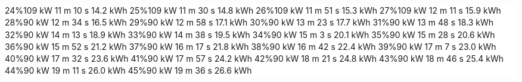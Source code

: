 <td>24%</td><td>109 kW</td><td> 11 m 10 s </td><td>14.2 kWh </td>
</tr>
<tr>
<td>25%</td><td>109 kW</td><td> 11 m 30 s </td><td>14.8 kWh </td>
</tr>
<tr>
<td>26%</td><td>109 kW</td><td> 11 m 51 s </td><td>15.3 kWh </td>
</tr>
<tr>
<td>27%</td><td>109 kW</td><td> 12 m 11 s </td><td>15.9 kWh </td>
</tr>
<tr>
<td>28%</td><td>90 kW</td><td> 12 m 34 s </td><td>16.5 kWh </td>
</tr>
<tr>
<td>29%</td><td>90 kW</td><td> 12 m 58 s </td><td>17.1 kWh </td>
</tr>
<tr>
<td>30%</td><td>90 kW</td><td> 13 m 23 s </td><td>17.7 kWh </td>
</tr>
<tr>
<td>31%</td><td>90 kW</td><td> 13 m 48 s </td><td>18.3 kWh </td>
</tr>
<tr>
<td>32%</td><td>90 kW</td><td> 14 m 13 s </td><td>18.9 kWh </td>
</tr>
<tr>
<td>33%</td><td>90 kW</td><td> 14 m 38 s </td><td>19.5 kWh </td>
</tr>
<tr>
<td>34%</td><td>90 kW</td><td> 15 m 3 s </td><td>20.1 kWh </td>
</tr>
<tr>
<td>35%</td><td>90 kW</td><td> 15 m 28 s </td><td>20.6 kWh </td>
</tr>
<tr>
<td>36%</td><td>90 kW</td><td> 15 m 52 s </td><td>21.2 kWh </td>
</tr>
<tr>
<td>37%</td><td>90 kW</td><td> 16 m 17 s </td><td>21.8 kWh </td>
</tr>
<tr>
<td>38%</td><td>90 kW</td><td> 16 m 42 s </td><td>22.4 kWh </td>
</tr>
<tr>
<td>39%</td><td>90 kW</td><td> 17 m 7 s </td><td>23.0 kWh </td>
</tr>
<tr>
<td>40%</td><td>90 kW</td><td> 17 m 32 s </td><td>23.6 kWh </td>
</tr>
<tr>
<td>41%</td><td>90 kW</td><td> 17 m 57 s </td><td>24.2 kWh </td>
</tr>
<tr>
<td>42%</td><td>90 kW</td><td> 18 m 21 s </td><td>24.8 kWh </td>
</tr>
<tr>
<td>43%</td><td>90 kW</td><td> 18 m 46 s </td><td>25.4 kWh </td>
</tr>
<tr>
<td>44%</td><td>90 kW</td><td> 19 m 11 s </td><td>26.0 kWh </td>
</tr>
<tr>
<td>45%</td><td>90 kW</td><td> 19 m 36 s </td><td>26.6 kWh </td>